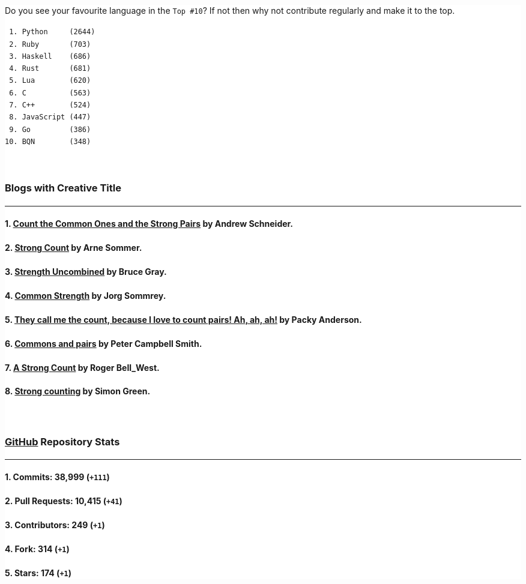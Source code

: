Do you see your favourite language in the `Top #10`? If not then why not contribute regularly and make it to the top.

     1. Python     (2644)
     2. Ruby       (703)
     3. Haskell    (686)
     4. Rust       (681)
     5. Lua        (620)
     6. C          (563)
     7. C++        (524)
     8. JavaScript (447)
     9. Go         (386)
    10. BQN        (348)

<br>

### Blogs with Creative Title
***

#### 1. [Count the Common Ones and the Strong Pairs](https://github.com/atschneid/perlweeklychallenge-club/blob/master/challenge-277/atschneid/README.md) by Andrew Schneider.
#### 2. [Strong Count](https://raku-musings.com/strong-count.html) by Arne Sommer.
#### 3. [Strength Uncombined](https://blogs.perl.org/users/bruce_gray/2024/07/twc-277-strength-uncombined.html) by Bruce Gray.
#### 4. [Common Strength](https://github.sommrey.de/the-bears-den/2024/07/12/ch-277.html) by Jorg Sommrey.
#### 5. [They call me the count, because I love to count pairs! Ah, ah, ah!](https://wp.me/p2aV3x-m0) by Packy Anderson.
#### 6. [Commons and pairs](http://ccgi.campbellsmiths.force9.co.uk/challenge/277) by Peter Campbell Smith.
#### 7. [A Strong Count](https://blog.firedrake.org/archive/2024/07/The_Weekly_Challenge_277__A_Strong_Count.html) by Roger Bell_West.
#### 8. [Strong counting](https://dev.to/simongreennet/strong-counting-10on) by Simon Green.

<br>

### [GitHub](https://github.com/manwar/perlweeklychallenge-club) Repository Stats
***

#### 1. Commits: 38,999 (`+111`)
#### 2. Pull Requests: 10,415 (`+41`)
#### 3. Contributors: 249 (`+1`)
#### 4. Fork: 314 (`+1`)
#### 5. Stars: 174 (`+1`)
